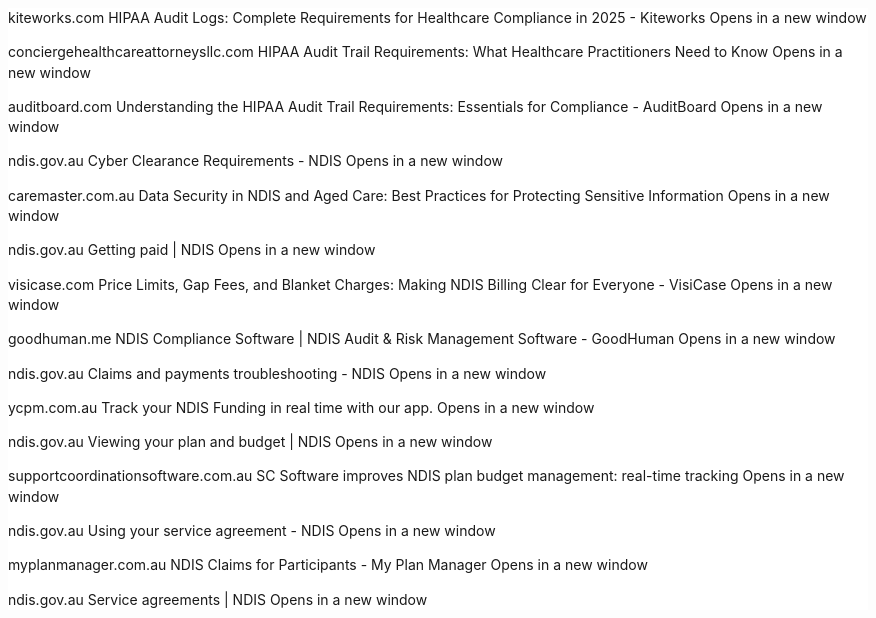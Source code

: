 kiteworks.com
HIPAA Audit Logs: Complete Requirements for Healthcare Compliance in 2025 - Kiteworks
Opens in a new window

conciergehealthcareattorneysllc.com
HIPAA Audit Trail Requirements: What Healthcare Practitioners Need to Know
Opens in a new window

auditboard.com
Understanding the HIPAA Audit Trail Requirements: Essentials for Compliance - AuditBoard
Opens in a new window

ndis.gov.au
Cyber Clearance Requirements - NDIS
Opens in a new window

caremaster.com.au
Data Security in NDIS and Aged Care: Best Practices for Protecting Sensitive Information
Opens in a new window

ndis.gov.au
Getting paid | NDIS
Opens in a new window

visicase.com
Price Limits, Gap Fees, and Blanket Charges: Making NDIS Billing Clear for Everyone - VisiCase
Opens in a new window

goodhuman.me
NDIS Compliance Software | NDIS Audit & Risk Management Software - GoodHuman
Opens in a new window

ndis.gov.au
Claims and payments troubleshooting - NDIS
Opens in a new window

ycpm.com.au
Track your NDIS Funding in real time with our app.
Opens in a new window

ndis.gov.au
Viewing your plan and budget | NDIS
Opens in a new window

supportcoordinationsoftware.com.au
SC Software improves NDIS plan budget management: real-time tracking
Opens in a new window

ndis.gov.au
Using your service agreement - NDIS
Opens in a new window

myplanmanager.com.au
NDIS Claims for Participants - My Plan Manager
Opens in a new window

ndis.gov.au
Service agreements | NDIS
Opens in a new window
